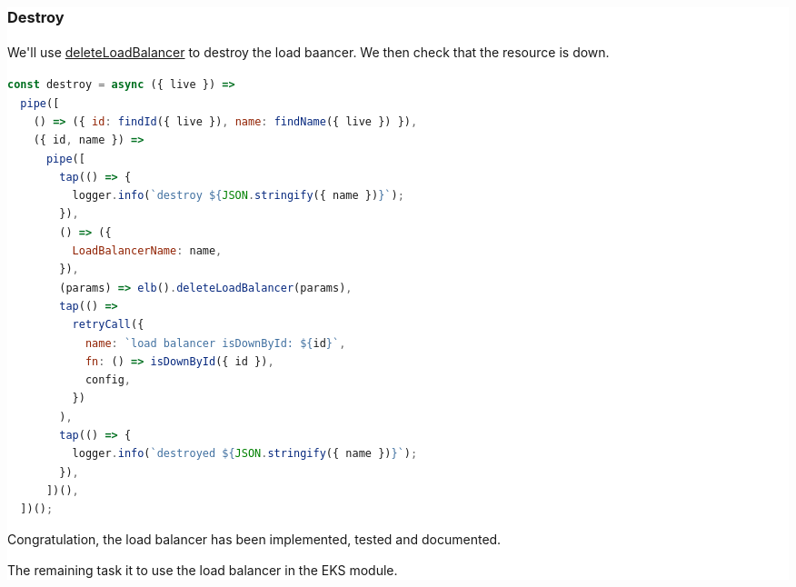### Destroy

We'll use [deleteLoadBalancer](https://docs.aws.amazon.com/AWSJavaScriptSDK/latest/AWS/ELB.html#deleteLoadBalancer-property) to destroy the load baancer. We then check that the resource is down.

```js
const destroy = async ({ live }) =>
  pipe([
    () => ({ id: findId({ live }), name: findName({ live }) }),
    ({ id, name }) =>
      pipe([
        tap(() => {
          logger.info(`destroy ${JSON.stringify({ name })}`);
        }),
        () => ({
          LoadBalancerName: name,
        }),
        (params) => elb().deleteLoadBalancer(params),
        tap(() =>
          retryCall({
            name: `load balancer isDownById: ${id}`,
            fn: () => isDownById({ id }),
            config,
          })
        ),
        tap(() => {
          logger.info(`destroyed ${JSON.stringify({ name })}`);
        }),
      ])(),
  ])();
```

Congratulation, the load balancer has been implemented, tested and documented.

The remaining task it to use the load balancer in the EKS module.
